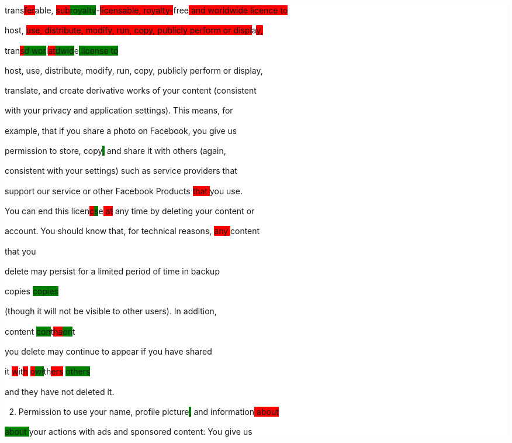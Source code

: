tra</span>ns<span style="background-color: red;">fer</span>able, <span style="background-color: red;">sub</span><span style="background-color: green;">royalty</span>-<span style="background-color: red;">licensable, royalty-</span>free<span style="background-color: red;"> and worldwide licence to

host</span>, <span style="background-color: red;">use, distribute, modify, run, copy, publicly perform or displ</span>a<span style="background-color: red;">y,

tra</span>n<span style="background-color: red;">s</span><span style="background-color: green;">d wor</span>l<span style="background-color: red;">at</span><span style="background-color: green;">dwid</span>e<span style="background-color: green;"> license to

host, use, distribute, modify, run, copy, publicly perform or display,

translate,</span> and create derivative works of your content (consistent

with your privacy and application settings). This means, for

example, that if you share a photo on Facebook, you give us

permission to store, copy<span style="background-color: green;">,</span> and share it with others (again,

consistent with your settings) such as service providers that

support our service or other Facebook Products <span style="background-color: red;">that </span>you use.

You can end this licen<span style="background-color: red;">c</span><span style="background-color: green;">s</span>e<span style="background-color: red;"> at</span> any time by deleting your content or

account. You should know that, for technical reasons, <span style="background-color: red;">any </span>content<span style="background-color: red;">

that</span> you<span style="background-color: red;"> </span><span style="background-color: green;">

</span>delete may persist for a limited period of time in backup<span style="background-color: red;">

copies</span> <span style="background-color: green;">copies

</span>(though it will not be visible to other users). In addition,<span style="background-color: red;">

content</span> <span style="background-color: green;">con</span>t<span style="background-color: red;">ha</span><span style="background-color: green;">en</span>t<span style="background-color: red;"> </span><span style="background-color: green;">

</span>you delete may continue to appear if you have shared<span style="background-color: red;">

it</span> <span style="background-color: red;">w</span>it<span style="background-color: red;">h</span> <span style="background-color: red;">o</span><span style="background-color: green;">wi</span>th<span style="background-color: red;">ers</span> <span style="background-color: green;">others

</span>and they have not deleted it.

2. Permission to use your name, profile picture<span style="background-color: green;">,</span> and information<span style="background-color: red;"> about</span>

<span style="background-color: green;">about </span>your actions with ads and sponsored content: You give us
